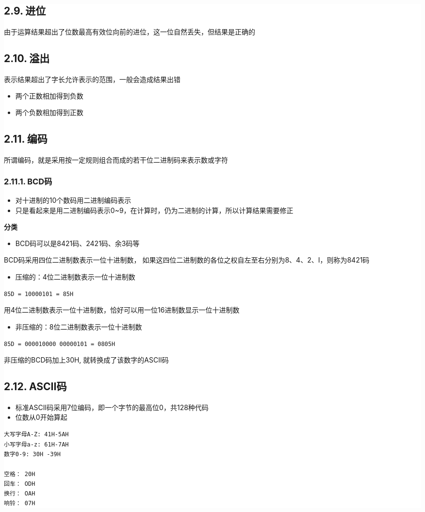 ## 2.9. 进位

由于运算结果超出了位数最高有效位向前的进位，这一位自然丢失，但结果是正确的

## 2.10. 溢出

表示结果超出了字长允许表示的范围，一般会造成结果出错

* 两个正数相加得到负数

* 两个负数相加得到正数

## 2.11. 编码

所谓编码，就是采用按一定规则组合而成的若干位二进制码来表示数或字符

### 2.11.1. BCD码

* 对十进制的10个数码用二进制编码表示
* 只是看起来是用二进制编码表示0~9，在计算时，仍为二进制的计算，所以计算结果需要修正

**分类**

* BCD码可以是8421码、2421码、余3码等

BCD码采用四位二进制数表示一位十进制数， 如果这四位二进制数的各位之权自左至右分别为8、4、2、I，则称为8421码

* 压缩的：4位二进制数表示一位十进制数

```
85D = 10000101 = 85H
```

用4位二进制数表示一位十进制数，恰好可以用一位16进制数显示一位十进制数

* 非压缩的：8位二进制数表示一位十进制数

```
85D = 000010000 00000101 = 0805H
```

非压缩的BCD码加上30H, 就转换成了该数字的ASCII码

## 2.12. ASCII码

* 标准ASCII码采用7位编码，即一个字节的最高位0，共128种代码
* 位数从0开始算起

```
大写字母A-Z: 41H-5AH 		
小写字母a-z: 61H-7AH 
数字0-9: 30H -39H	

空格： 20H 
回车： ODH 
换行： OAH 
响铃： 07H
```
